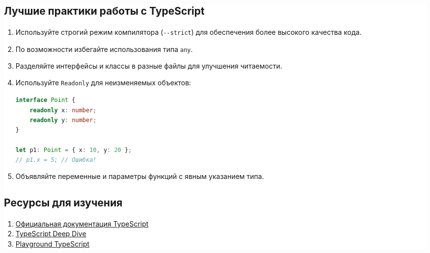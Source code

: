 ## Лучшие практики работы с TypeScript
1. Используйте строгий режим компилятора (`--strict`) для обеспечения более высокого качества кода.
2. По возможности избегайте использования типа `any`.
3. Разделяйте интерфейсы и классы в разные файлы для улучшения читаемости.
4. Используйте `Readonly` для неизменяемых объектов:
   ```typescript
   interface Point {
       readonly x: number;
       readonly y: number;
   }

   let p1: Point = { x: 10, y: 20 };
   // p1.x = 5; // Ошибка!
   ```

5. Объявляйте переменные и параметры функций с явным указанием типа.

## Ресурсы для изучения
1. [Официальная документация TypeScript](https://www.typescriptlang.org/docs/)
2. [TypeScript Deep Dive](https://basarat.gitbook.io/typescript/)
3. [Playground TypeScript](https://www.typescriptlang.org/play)
